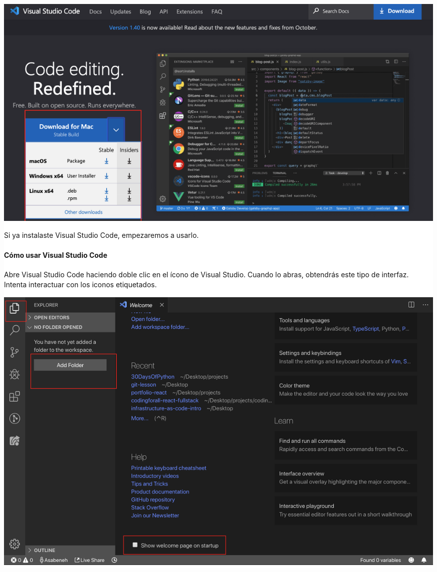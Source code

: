 ![Vscode](./images/vscode.png)

Si ya instalaste Visual Studio Code, empezaremos a usarlo.

#### Cómo usar Visual Studio Code

Abre Visual Studio Code haciendo doble clic en el ícono de Visual Studio. Cuando lo abras, obtendrás este tipo de interfaz. Intenta interactuar con los iconos etiquetados.

![Vscode ui](./images/vscode_ui.png)
